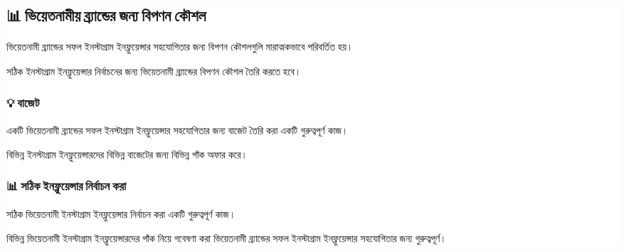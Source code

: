 
## 📊 ভিয়েতনামীয় ব্র্যান্ডের জন্য বিপণন কৌশল

ভিয়েতনামী ব্র্যান্ডের সফল ইনস্টাগ্রাম ইনফ্লুয়েন্সার সহযোগিতার জন্য বিপণন কৌশলগুলি মারাত্মকভাবে পরিবর্তিত হয়।

সঠিক ইনস্টাগ্রাম ইনফ্লুয়েন্সার নির্বাচনের জন্য ভিয়েতনামী ব্র্যান্ডের বিপণন কৌশল তৈরি করতে হবে। 


### 💡 বাজেট

একটি ভিয়েতনামী ব্র্যান্ডের সফল ইনস্টাগ্রাম ইনফ্লুয়েন্সার সহযোগিতার জন্য বাজেট তৈরি করা একটি গুরুত্বপূর্ণ কাজ।

বিভিন্ন ইনস্টাগ্রাম ইনফ্লুয়েন্সারদের বিভিন্ন বাজেটের জন্য বিভিন্ন পাঁক অফার করে। 


### 📊 সঠিক ইনফ্লুয়েন্সার নির্বাচন করা

সঠিক ভিয়েতনামী ইনস্টাগ্রাম ইনফ্লুয়েন্সার নির্বাচন করা একটি গুরুত্বপূর্ণ কাজ।

বিভিন্ন ভিয়েতনামী ইনস্টাগ্রাম ইনফ্লুয়েন্সারদের পাঁক নিয়ে গবেষণা করা ভিয়েতনামী ব্র্যান্ডের সফল ইনস্টাগ্রাম ইনফ্লুয়েন্সার সহযোগিতার জন্য গুরুত্বপূর্ণ।